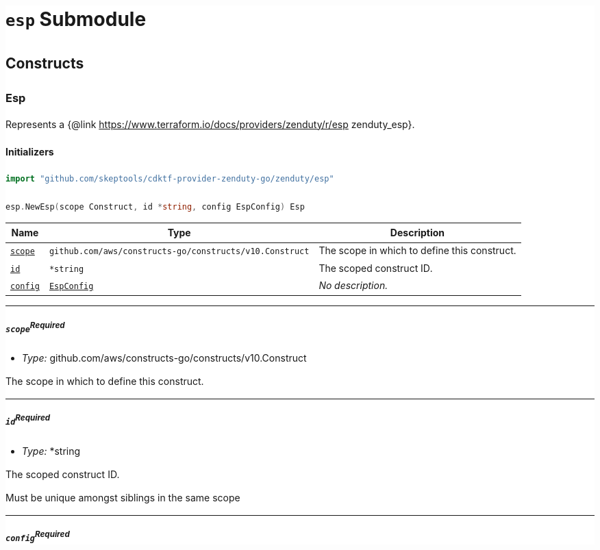# `esp` Submodule <a name="`esp` Submodule" id="@skeptools/provider-zenduty.esp"></a>

## Constructs <a name="Constructs" id="Constructs"></a>

### Esp <a name="Esp" id="@skeptools/provider-zenduty.esp.Esp"></a>

Represents a {@link https://www.terraform.io/docs/providers/zenduty/r/esp zenduty_esp}.

#### Initializers <a name="Initializers" id="@skeptools/provider-zenduty.esp.Esp.Initializer"></a>

```go
import "github.com/skeptools/cdktf-provider-zenduty-go/zenduty/esp"

esp.NewEsp(scope Construct, id *string, config EspConfig) Esp
```

| **Name** | **Type** | **Description** |
| --- | --- | --- |
| <code><a href="#@skeptools/provider-zenduty.esp.Esp.Initializer.parameter.scope">scope</a></code> | <code>github.com/aws/constructs-go/constructs/v10.Construct</code> | The scope in which to define this construct. |
| <code><a href="#@skeptools/provider-zenduty.esp.Esp.Initializer.parameter.id">id</a></code> | <code>*string</code> | The scoped construct ID. |
| <code><a href="#@skeptools/provider-zenduty.esp.Esp.Initializer.parameter.config">config</a></code> | <code><a href="#@skeptools/provider-zenduty.esp.EspConfig">EspConfig</a></code> | *No description.* |

---

##### `scope`<sup>Required</sup> <a name="scope" id="@skeptools/provider-zenduty.esp.Esp.Initializer.parameter.scope"></a>

- *Type:* github.com/aws/constructs-go/constructs/v10.Construct

The scope in which to define this construct.

---

##### `id`<sup>Required</sup> <a name="id" id="@skeptools/provider-zenduty.esp.Esp.Initializer.parameter.id"></a>

- *Type:* *string

The scoped construct ID.

Must be unique amongst siblings in the same scope

---

##### `config`<sup>Required</sup> <a name="config" id="@skeptools/provider-zenduty.esp.Esp.Initializer.parameter.config"></a>
